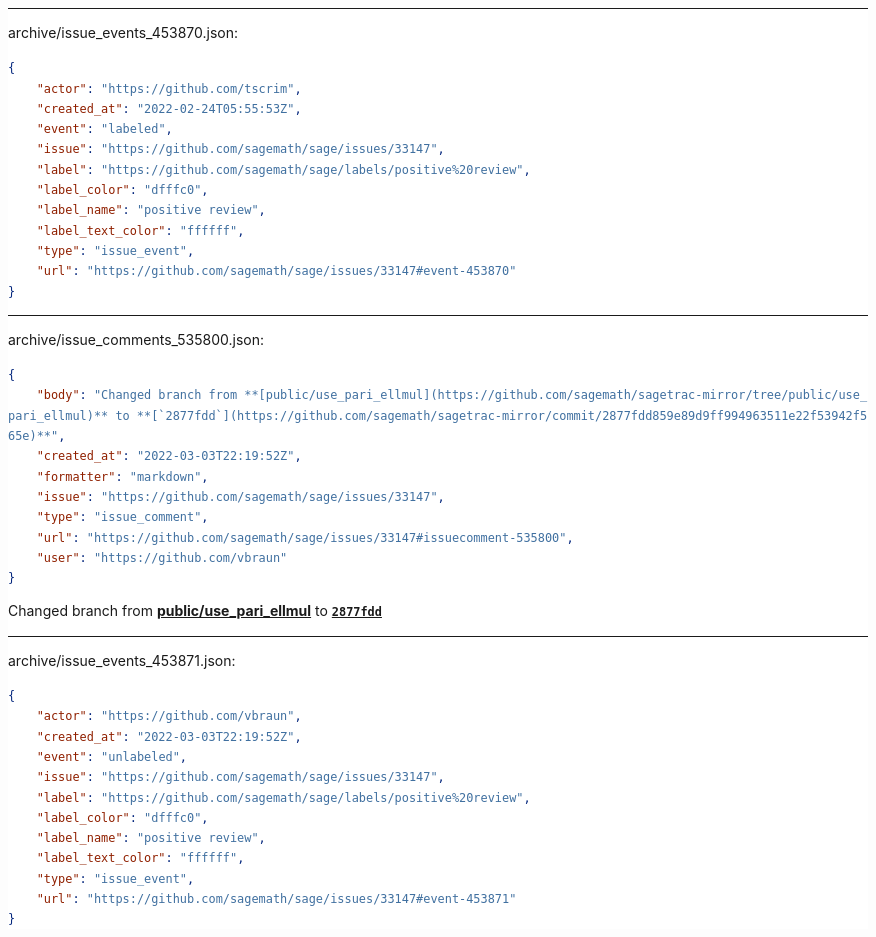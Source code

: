 

---

archive/issue_events_453870.json:
```json
{
    "actor": "https://github.com/tscrim",
    "created_at": "2022-02-24T05:55:53Z",
    "event": "labeled",
    "issue": "https://github.com/sagemath/sage/issues/33147",
    "label": "https://github.com/sagemath/sage/labels/positive%20review",
    "label_color": "dfffc0",
    "label_name": "positive review",
    "label_text_color": "ffffff",
    "type": "issue_event",
    "url": "https://github.com/sagemath/sage/issues/33147#event-453870"
}
```



---

archive/issue_comments_535800.json:
```json
{
    "body": "Changed branch from **[public/use_pari_ellmul](https://github.com/sagemath/sagetrac-mirror/tree/public/use_pari_ellmul)** to **[`2877fdd`](https://github.com/sagemath/sagetrac-mirror/commit/2877fdd859e89d9ff994963511e22f53942f565e)**",
    "created_at": "2022-03-03T22:19:52Z",
    "formatter": "markdown",
    "issue": "https://github.com/sagemath/sage/issues/33147",
    "type": "issue_comment",
    "url": "https://github.com/sagemath/sage/issues/33147#issuecomment-535800",
    "user": "https://github.com/vbraun"
}
```

Changed branch from **[public/use_pari_ellmul](https://github.com/sagemath/sagetrac-mirror/tree/public/use_pari_ellmul)** to **[`2877fdd`](https://github.com/sagemath/sagetrac-mirror/commit/2877fdd859e89d9ff994963511e22f53942f565e)**



---

archive/issue_events_453871.json:
```json
{
    "actor": "https://github.com/vbraun",
    "created_at": "2022-03-03T22:19:52Z",
    "event": "unlabeled",
    "issue": "https://github.com/sagemath/sage/issues/33147",
    "label": "https://github.com/sagemath/sage/labels/positive%20review",
    "label_color": "dfffc0",
    "label_name": "positive review",
    "label_text_color": "ffffff",
    "type": "issue_event",
    "url": "https://github.com/sagemath/sage/issues/33147#event-453871"
}
```
